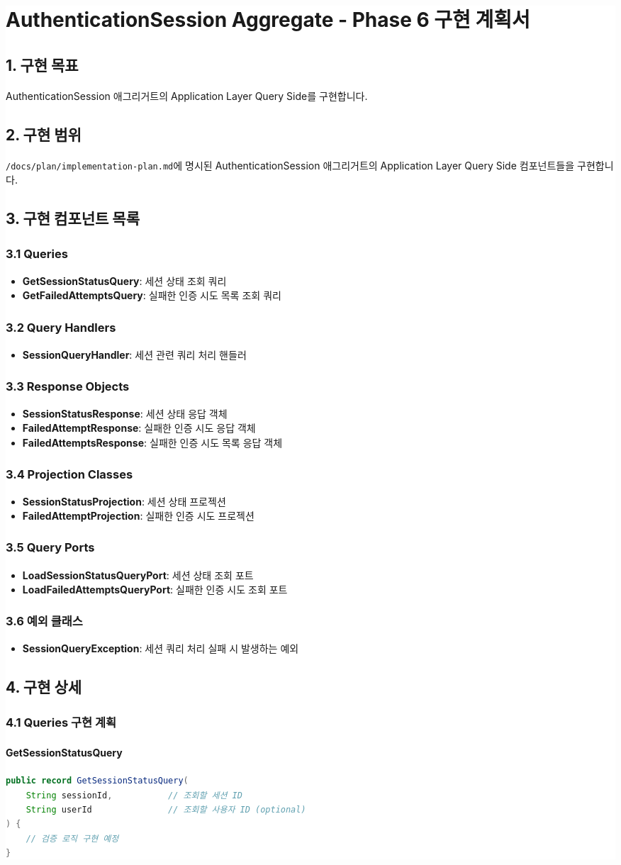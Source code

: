 # AuthenticationSession Aggregate - Phase 6 구현 계획서

## 1. 구현 목표
AuthenticationSession 애그리거트의 Application Layer Query Side를 구현합니다.

## 2. 구현 범위
`/docs/plan/implementation-plan.md`에 명시된 AuthenticationSession 애그리거트의 Application Layer Query Side 컴포넌트들을 구현합니다.

## 3. 구현 컴포넌트 목록

### 3.1 Queries
- **GetSessionStatusQuery**: 세션 상태 조회 쿼리
- **GetFailedAttemptsQuery**: 실패한 인증 시도 목록 조회 쿼리

### 3.2 Query Handlers
- **SessionQueryHandler**: 세션 관련 쿼리 처리 핸들러

### 3.3 Response Objects
- **SessionStatusResponse**: 세션 상태 응답 객체
- **FailedAttemptResponse**: 실패한 인증 시도 응답 객체
- **FailedAttemptsResponse**: 실패한 인증 시도 목록 응답 객체

### 3.4 Projection Classes
- **SessionStatusProjection**: 세션 상태 프로젝션
- **FailedAttemptProjection**: 실패한 인증 시도 프로젝션

### 3.5 Query Ports
- **LoadSessionStatusQueryPort**: 세션 상태 조회 포트
- **LoadFailedAttemptsQueryPort**: 실패한 인증 시도 조회 포트

### 3.6 예외 클래스
- **SessionQueryException**: 세션 쿼리 처리 실패 시 발생하는 예외

## 4. 구현 상세

### 4.1 Queries 구현 계획

#### GetSessionStatusQuery
```java
public record GetSessionStatusQuery(
    String sessionId,           // 조회할 세션 ID
    String userId               // 조회할 사용자 ID (optional)
) {
    // 검증 로직 구현 예정
}
```
